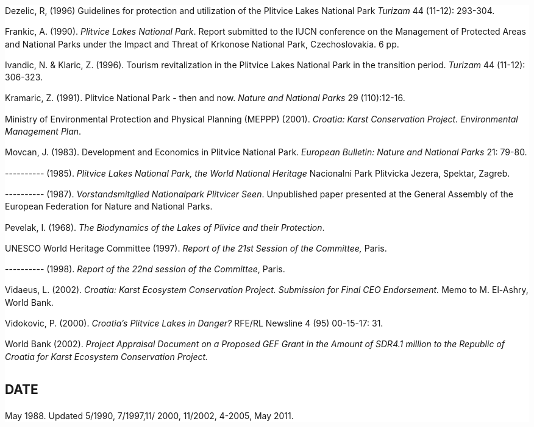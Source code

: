 Dezelic, R, (1996) Guidelines for protection and utilization of the Plitvice Lakes National Park *Turizam* 44 (11-12): 293-304.

Frankic, A. (1990). *Plitvice Lakes National Park*. Report submitted to the IUCN conference on the Management of Protected Areas and National Parks under the Impact and Threat of Krkonose National Park, Czechoslovakia. 6 pp.

Ivandic, N. & Klaric, Z. (1996). Tourism revitalization in the Plitvice Lakes National Park in the transition period. *Turizam* 44 (11-12): 306-323.

Kramaric, Z. (1991). Plitvice National Park - then and now. *Nature and National Parks* 29 (110):12-16.

Ministry of Environmental Protection and Physical Planning (MEPPP) (2001). *Croatia: Karst Conservation Project. Environmental Management Plan*.

Movcan, J. (1983). Development and Economics in Plitvice National Park. *European Bulletin: Nature and National Parks* 21: 79-80.

---------- (1985). *Plitvice Lakes National Park, the World National Heritage* Nacionalni Park Plitvicka Jezera, Spektar, Zagreb.

---------- (1987). *Vorstandsmitglied Nationalpark Plitvicer Seen*. Unpublished paper presented at the General Assembly of the European Federation for Nature and National Parks.

Pevelak, I. (1968). *The Biodynamics of the Lakes of Plivice and their Protection*.

UNESCO World Heritage Committee (1997). *Report of the 21st Session of the Committee,* Paris.

---------- (1998). *Report of the 22nd session of the Committee*, Paris.

Vidaeus, L. (2002). *Croatia: Karst Ecosystem Conservation Project. Submission for Final CEO Endorsement.* Memo to M. El-Ashry, World Bank.

Vidokovic, P. (2000). *Croatia’s Plitvice Lakes in Danger?* RFE/RL Newsline 4 (95) 00-15-17: 31.

World Bank (2002). *Project Appraisal Document on a Proposed GEF Grant in the Amount of SDR4.1 million to the Republic of Croatia for Karst Ecosystem Conservation Project.*

DATE
----

May 1988. Updated 5/1990, 7/1997,11/ 2000, 11/2002, 4-2005, May 2011.
